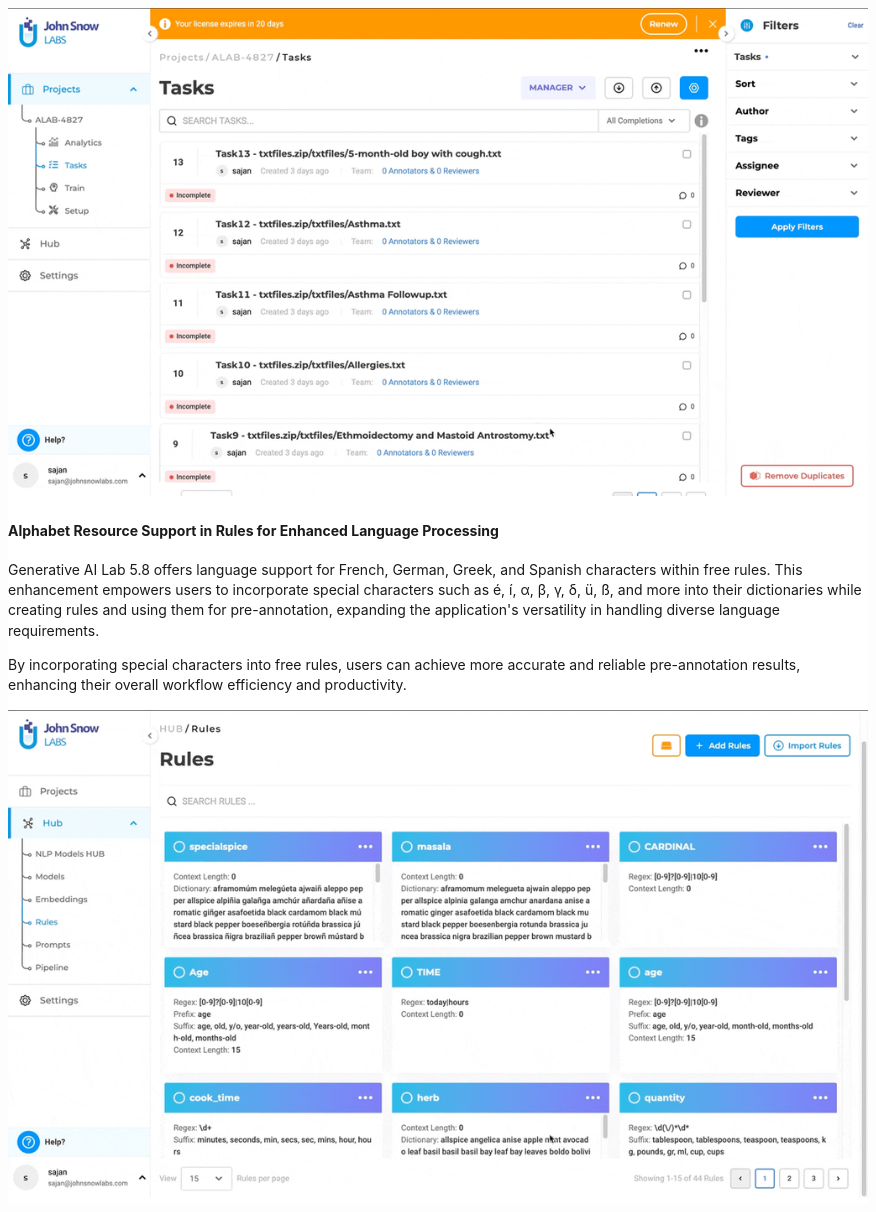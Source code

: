 ![1](/assets/images/annotation_lab/5.8.0/7.gif)

#### Alphabet Resource Support in Rules for Enhanced Language Processing
Generative AI Lab 5.8 offers language support for French, German, Greek, and Spanish characters within free rules. This enhancement empowers users to incorporate special characters such as é, í, α, β, γ, δ, ü, ß, and more into their dictionaries while creating rules and using them for pre-annotation, expanding the application's versatility in handling diverse language requirements.

By incorporating special characters into free rules, users can achieve more accurate and reliable pre-annotation results, enhancing their overall workflow efficiency and productivity.

![1](/assets/images/annotation_lab/5.8.0/8.gif)
